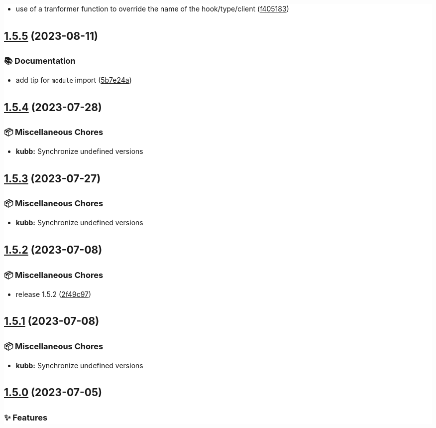 * use of a tranformer function to override the name of the hook/type/client ([f405183](https://github.com/kubb-project/kubb/commit/f405183b198e47e732873108956f639d94d94937))

## [1.5.5](https://github.com/kubb-project/kubb/compare/kubb-v1.5.4...kubb-v1.5.5) (2023-08-11)


### 📚 Documentation

* add tip for `module` import ([5b7e24a](https://github.com/kubb-project/kubb/commit/5b7e24a7171e644d35e6f9a49fc2e6543868ba64))

## [1.5.4](https://github.com/kubb-project/kubb/compare/kubb-v1.5.3...kubb-v1.5.4) (2023-07-28)


### 📦 Miscellaneous Chores

* **kubb:** Synchronize undefined versions

## [1.5.3](https://github.com/kubb-project/kubb/compare/kubb-v1.5.2...kubb-v1.5.3) (2023-07-27)


### 📦 Miscellaneous Chores

* **kubb:** Synchronize undefined versions

## [1.5.2](https://github.com/kubb-project/kubb/compare/kubb-v1.5.1...kubb-v1.5.2) (2023-07-08)


### 📦 Miscellaneous Chores

* release 1.5.2 ([2f49c97](https://github.com/kubb-project/kubb/commit/2f49c97863b3dcee1a6158d97a5ca66848d52261))

## [1.5.1](https://github.com/kubb-project/kubb/compare/kubb-v1.5.0...kubb-v1.5.1) (2023-07-08)


### 📦 Miscellaneous Chores

* **kubb:** Synchronize undefined versions

## [1.5.0](https://github.com/kubb-project/kubb/compare/kubb-v1.4.2...kubb-v1.5.0) (2023-07-05)


### ✨ Features

